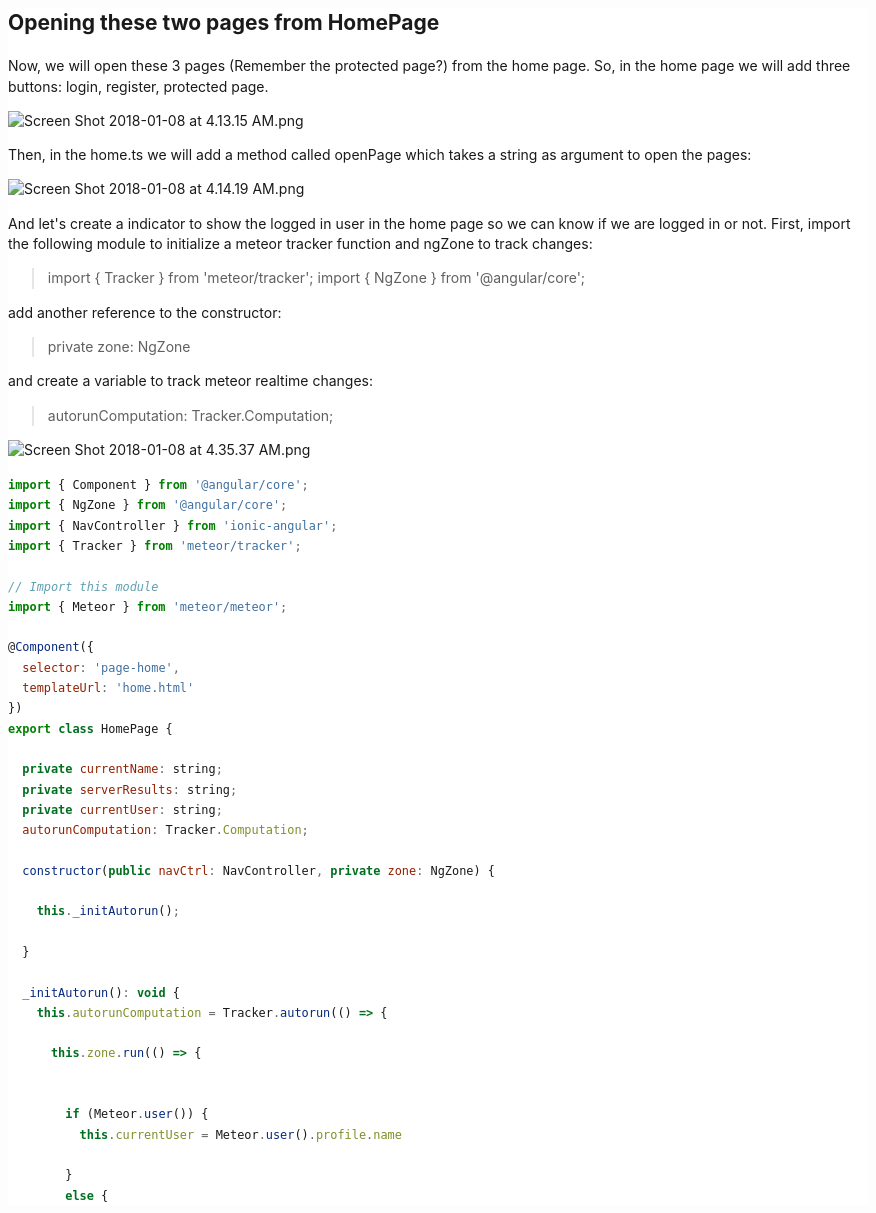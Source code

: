 
## Opening these two pages from HomePage

Now, we will open these 3 pages (Remember the protected page?) from the home page. So, in the home page we will add three buttons: login, register, protected page.

![Screen Shot 2018-01-08 at 4.13.15 AM.png](https://res.cloudinary.com/hpiynhbhq/image/upload/v1515402810/dbg8ka5mqrt56mp0brvf.png)

Then, in the home.ts we will add a method called openPage which takes a string as argument to open the pages:

![Screen Shot 2018-01-08 at 4.14.19 AM.png](https://res.cloudinary.com/hpiynhbhq/image/upload/v1515402869/zhea664gtx0nanggiwt6.png)

And let's create a indicator to show the logged in user in the home page so we can know if we are logged in or not. First, import the following module to initialize a meteor tracker function and ngZone to track changes:

> import { Tracker } from 'meteor/tracker';
> import { NgZone } from '@angular/core';

add another reference to the constructor:

> private zone: NgZone

and create a variable to track meteor realtime changes:

> autorunComputation: Tracker.Computation;

![Screen Shot 2018-01-08 at 4.35.37 AM.png](https://res.cloudinary.com/hpiynhbhq/image/upload/v1515404155/deexluf9fxvgw2rkqqvt.png)

```javascript
import { Component } from '@angular/core';
import { NgZone } from '@angular/core';
import { NavController } from 'ionic-angular';
import { Tracker } from 'meteor/tracker';

// Import this module
import { Meteor } from 'meteor/meteor';

@Component({
  selector: 'page-home',
  templateUrl: 'home.html'
})
export class HomePage {

  private currentName: string;
  private serverResults: string;
  private currentUser: string;
  autorunComputation: Tracker.Computation;

  constructor(public navCtrl: NavController, private zone: NgZone) {

    this._initAutorun();

  }

  _initAutorun(): void {
    this.autorunComputation = Tracker.autorun(() => {

      this.zone.run(() => {

       
        if (Meteor.user()) { 
          this.currentUser = Meteor.user().profile.name
          
        }
        else {
```
